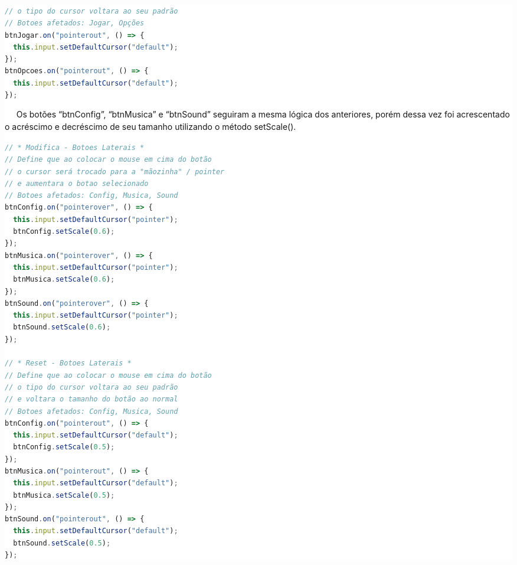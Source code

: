 ```js
// o tipo do cursor voltara ao seu padrão
// Botoes afetados: Jogar, Opções
btnJogar.on("pointerout", () => {
  this.input.setDefaultCursor("default");
});
btnOpcoes.on("pointerout", () => {
  this.input.setDefaultCursor("default");
});
```

&nbsp;&nbsp;&nbsp;&nbsp; Os botões “btnConfig”, “btnMusica” e “btnSound” seguiram a mesma lógica dos anteriores, porém dessa vez foi acrescentado o acréscimo e decréscimo de seu tamanho utilizando o método setScale().

```js
// * Modifica - Botoes Laterais *
// Define que ao colocar o mouse em cima do botão
// o cursor será trocado para a "mãozinha" / pointer
// e aumentara o botao selecionado
// Botoes afetados: Config, Musica, Sound
btnConfig.on("pointerover", () => {
  this.input.setDefaultCursor("pointer");
  btnConfig.setScale(0.6);
});
btnMusica.on("pointerover", () => {
  this.input.setDefaultCursor("pointer");
  btnMusica.setScale(0.6);
});
btnSound.on("pointerover", () => {
  this.input.setDefaultCursor("pointer");
  btnSound.setScale(0.6);
});

// * Reset - Botoes Laterais *
// Define que ao colocar o mouse em cima do botão
// o tipo do cursor voltara ao seu padrão
// e voltara o tamanho do botão ao normal
// Botoes afetados: Config, Musica, Sound
btnConfig.on("pointerout", () => {
  this.input.setDefaultCursor("default");
  btnConfig.setScale(0.5);
});
btnMusica.on("pointerout", () => {
  this.input.setDefaultCursor("default");
  btnMusica.setScale(0.5);
});
btnSound.on("pointerout", () => {
  this.input.setDefaultCursor("default");
  btnSound.setScale(0.5);
});
```
